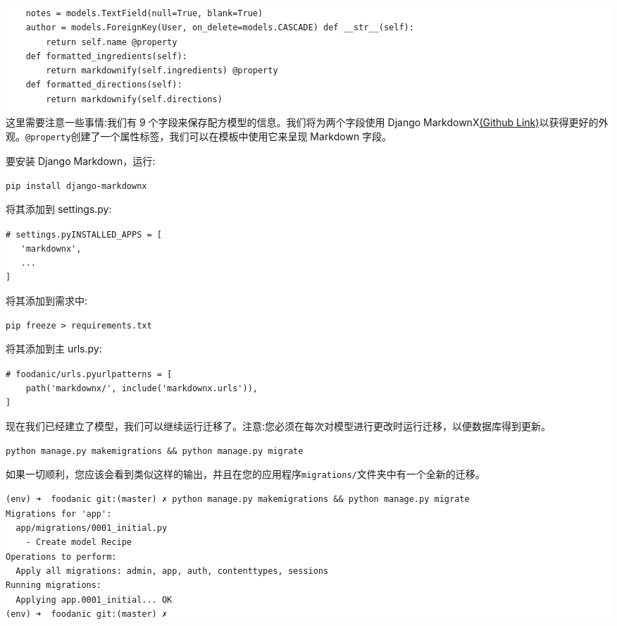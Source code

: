 ```
    notes = models.TextField(null=True, blank=True)
    author = models.ForeignKey(User, on_delete=models.CASCADE) def __str__(self):
        return self.name @property
    def formatted_ingredients(self):
        return markdownify(self.ingredients) @property
    def formatted_directions(self):
        return markdownify(self.directions)
```

这里需要注意一些事情:我们有 9 个字段来保存配方模型的信息。我们将为两个字段使用 Django MarkdownX[(Github Link)](https://github.com/neutronX/django-markdownx)以获得更好的外观。`@property`创建了一个属性标签，我们可以在模板中使用它来呈现 Markdown 字段。

要安装 Django Markdown，运行:

```
pip install django-markdownx
```

将其添加到 settings.py:

```
# settings.pyINSTALLED_APPS = [
   'markdownx',
   ...
]
```

将其添加到需求中:

```
pip freeze > requirements.txt
```

将其添加到主 urls.py:

```
# foodanic/urls.pyurlpatterns = [
    path('markdownx/', include('markdownx.urls')),
]
```

现在我们已经建立了模型，我们可以继续运行迁移了。注意:您必须在每次对模型进行更改时运行迁移，以便数据库得到更新。

```
python manage.py makemigrations && python manage.py migrate
```

如果一切顺利，您应该会看到类似这样的输出，并且在您的应用程序`migrations/`文件夹中有一个全新的迁移。

```
(env) ➜  foodanic git:(master) ✗ python manage.py makemigrations && python manage.py migrate
Migrations for 'app':
  app/migrations/0001_initial.py
    - Create model Recipe
Operations to perform:
  Apply all migrations: admin, app, auth, contenttypes, sessions
Running migrations:
  Applying app.0001_initial... OK
(env) ➜  foodanic git:(master) ✗
```
